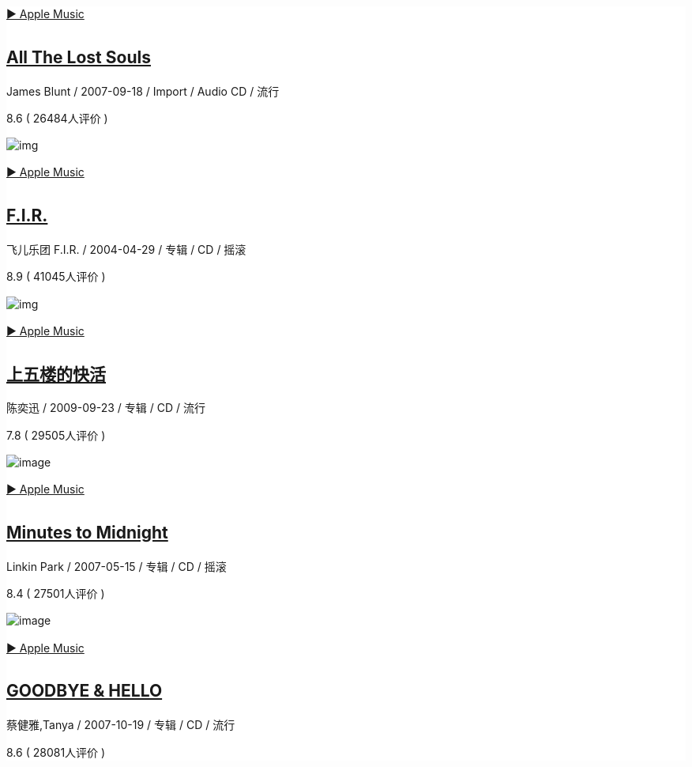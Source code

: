 [▶️ Apple Music](https://music.apple.com/cn/album/%E7%B5%B2%E8%B7%AF/151338382?l=en)

## [All The Lost Souls](https://music.douban.com/subject/2153935/)

James Blunt / 2007-09-18 / Import / Audio CD / 流行

8.6 ( 26484人评价 )

![img](https://e25ba8-log4d-c.dijingchao.com/202302/s2609413.jpg)

[▶️ Apple Music](https://music.apple.com/cn/album/all-the-lost-souls-deluxe/714586416?l=en)

## [F.I.R.](https://music.douban.com/subject/1408794/)

飞儿乐团 F.I.R. / 2004-04-29 / 专辑 / CD / 摇滚

8.9 ( 41045人评价 )

![img](https://e25ba8-log4d-c.dijingchao.com/202302/s4124010.jpg)

[▶️ Apple Music](https://music.apple.com/cn/album/%E9%A3%9B%E5%85%92%E6%A8%82%E5%9C%98/255920685?l=en)

## [上五楼的快活](https://music.douban.com/subject/4009831/)

陈奕迅 / 2009-09-23 / 专辑 / CD / 流行

7.8 ( 29505人评价 )

![image](https://e25ba8-log4d-c.dijingchao.com/202302/1675664325851-2bc14503-f222-46a6-967e-c4905ef67663.jpeg)

[▶️ Apple Music](https://music.apple.com/cn/album/%E4%B8%8A%E4%BA%94%E6%A8%93%E7%9A%84%E5%BF%AB%E6%B4%BB/1442260565?l=en)

## [Minutes to Midnight](https://music.douban.com/subject/2042799/)

Linkin Park / 2007-05-15 / 专辑 / CD / 摇滚

8.4 ( 27501人评价 )

![image](https://e25ba8-log4d-c.dijingchao.com/202302/1675664326025-ef37cf53-dd39-456d-9ed1-94708f396778.jpeg)

[▶️ Apple Music](https://music.apple.com/cn/album/minutes-to-midnight-deluxe-edition/1622307157?l=en)

## [GOODBYE & HELLO](https://music.douban.com/subject/2264207/)

蔡健雅,Tanya / 2007-10-19 / 专辑 / CD / 流行

8.6 ( 28081人评价 )
